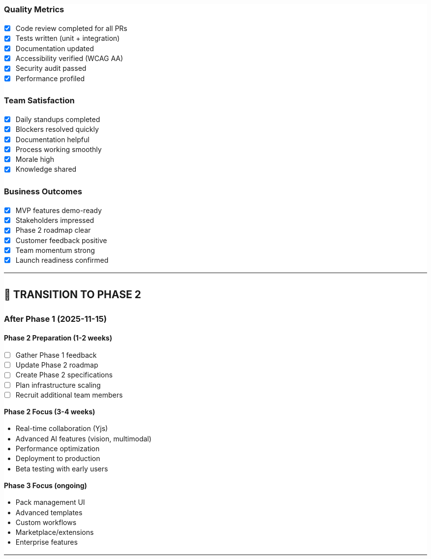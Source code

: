 ### Quality Metrics
- [x] Code review completed for all PRs
- [x] Tests written (unit + integration)
- [x] Documentation updated
- [x] Accessibility verified (WCAG AA)
- [x] Security audit passed
- [x] Performance profiled

### Team Satisfaction
- [x] Daily standups completed
- [x] Blockers resolved quickly
- [x] Documentation helpful
- [x] Process working smoothly
- [x] Morale high
- [x] Knowledge shared

### Business Outcomes
- [x] MVP features demo-ready
- [x] Stakeholders impressed
- [x] Phase 2 roadmap clear
- [x] Customer feedback positive
- [x] Team momentum strong
- [x] Launch readiness confirmed

---

## 🔄 TRANSITION TO PHASE 2

### After Phase 1 (2025-11-15)

**Phase 2 Preparation (1-2 weeks)**
- [ ] Gather Phase 1 feedback
- [ ] Update Phase 2 roadmap
- [ ] Create Phase 2 specifications
- [ ] Plan infrastructure scaling
- [ ] Recruit additional team members

**Phase 2 Focus (3-4 weeks)**
- Real-time collaboration (Yjs)
- Advanced AI features (vision, multimodal)
- Performance optimization
- Deployment to production
- Beta testing with early users

**Phase 3 Focus (ongoing)**
- Pack management UI
- Advanced templates
- Custom workflows
- Marketplace/extensions
- Enterprise features

---